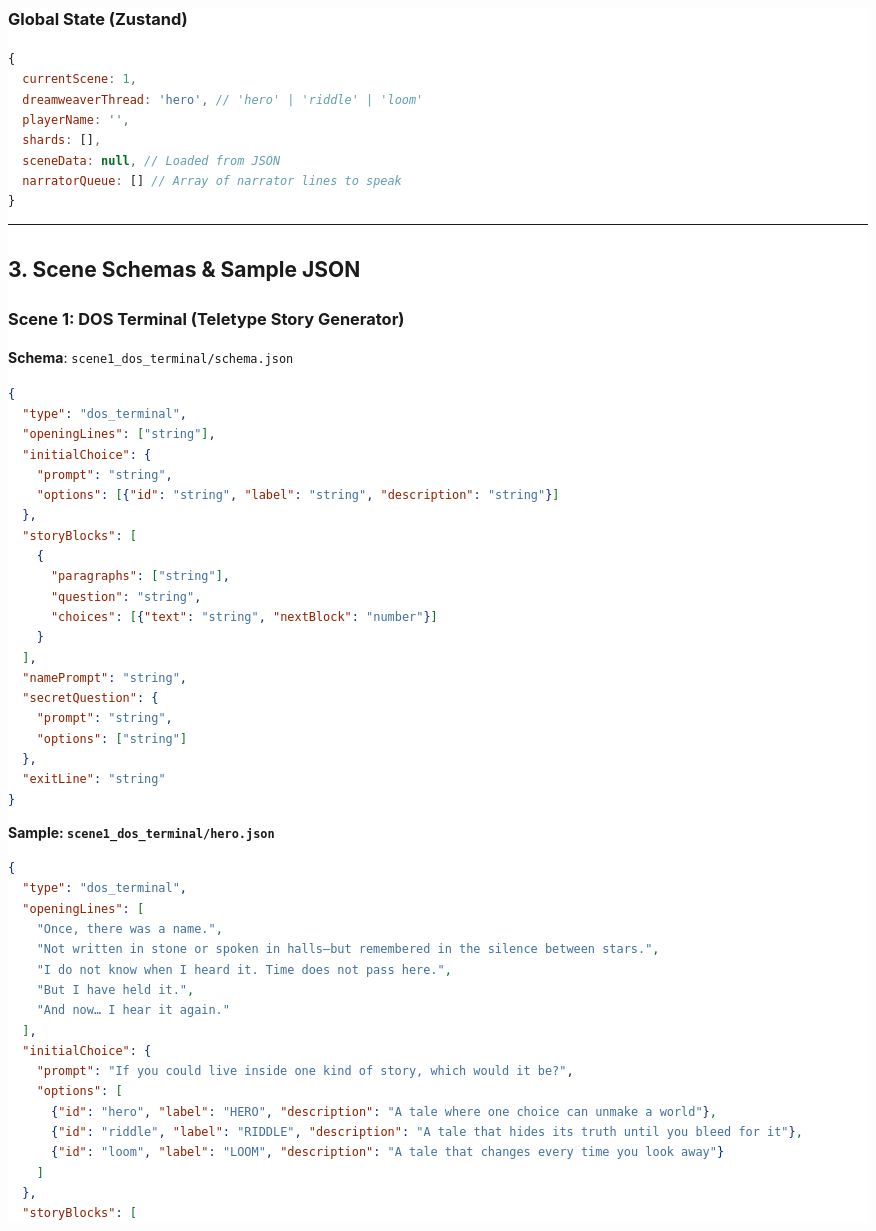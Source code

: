 ### **Global State (Zustand)**
```js
{
  currentScene: 1,
  dreamweaverThread: 'hero', // 'hero' | 'riddle' | 'loom'
  playerName: '',
  shards: [],
  sceneData: null, // Loaded from JSON
  narratorQueue: [] // Array of narrator lines to speak
}
```

---

## **3. Scene Schemas & Sample JSON**

### **Scene 1: DOS Terminal (Teletype Story Generator)**
**Schema**: `scene1_dos_terminal/schema.json`
```json
{
  "type": "dos_terminal",
  "openingLines": ["string"],
  "initialChoice": {
    "prompt": "string",
    "options": [{"id": "string", "label": "string", "description": "string"}]
  },
  "storyBlocks": [
    {
      "paragraphs": ["string"],
      "question": "string",
      "choices": [{"text": "string", "nextBlock": "number"}]
    }
  ],
  "namePrompt": "string",
  "secretQuestion": {
    "prompt": "string",
    "options": ["string"]
  },
  "exitLine": "string"
}
```

**Sample: `scene1_dos_terminal/hero.json`**
```json
{
  "type": "dos_terminal",
  "openingLines": [
    "Once, there was a name.",
    "Not written in stone or spoken in halls—but remembered in the silence between stars.",
    "I do not know when I heard it. Time does not pass here.",
    "But I have held it.",
    "And now… I hear it again."
  ],
  "initialChoice": {
    "prompt": "If you could live inside one kind of story, which would it be?",
    "options": [
      {"id": "hero", "label": "HERO", "description": "A tale where one choice can unmake a world"},
      {"id": "riddle", "label": "RIDDLE", "description": "A tale that hides its truth until you bleed for it"},
      {"id": "loom", "label": "LOOM", "description": "A tale that changes every time you look away"}
    ]
  },
  "storyBlocks": [
```